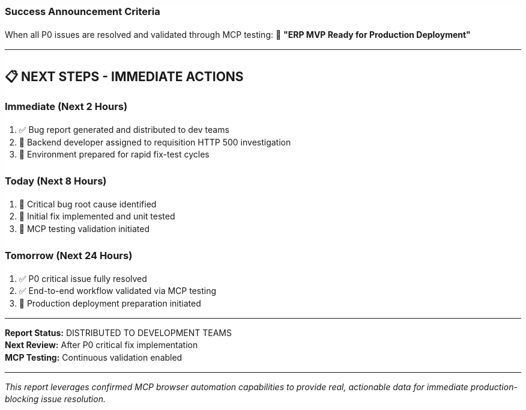 ### **Success Announcement Criteria**
When all P0 issues are resolved and validated through MCP testing:
🎉 **"ERP MVP Ready for Production Deployment"**

---

## 📋 NEXT STEPS - IMMEDIATE ACTIONS

### **Immediate (Next 2 Hours)**
1. ✅ Bug report generated and distributed to dev teams
2. 🔄 Backend developer assigned to requisition HTTP 500 investigation
3. 🔄 Environment prepared for rapid fix-test cycles

### **Today (Next 8 Hours)**
1. 🎯 Critical bug root cause identified
2. 🔧 Initial fix implemented and unit tested  
3. 🤖 MCP testing validation initiated

### **Tomorrow (Next 24 Hours)**
1. ✅ P0 critical issue fully resolved
2. ✅ End-to-end workflow validated via MCP testing
3. 🚀 Production deployment preparation initiated

---

**Report Status:** DISTRIBUTED TO DEVELOPMENT TEAMS  
**Next Review:** After P0 critical fix implementation  
**MCP Testing:** Continuous validation enabled  

---

*This report leverages confirmed MCP browser automation capabilities to provide real, actionable data for immediate production-blocking issue resolution.*